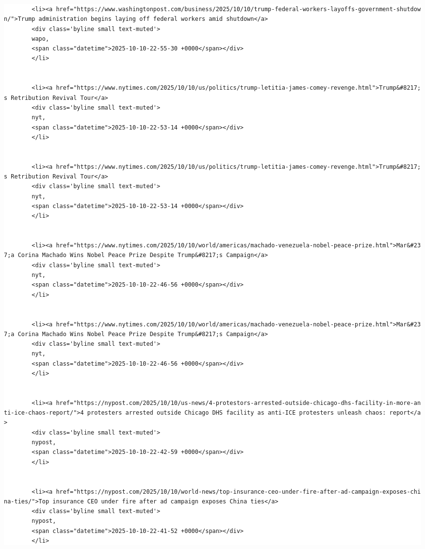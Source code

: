 
            <li><a href="https://www.washingtonpost.com/business/2025/10/10/trump-federal-workers-layoffs-government-shutdown/">Trump administration begins laying off federal workers amid shutdown</a>
            <div class='byline small text-muted'>
            wapo, 
            <span class="datetime">2025-10-10-22-55-30 +0000</span></div>
            </li>
        

            <li><a href="https://www.nytimes.com/2025/10/10/us/politics/trump-letitia-james-comey-revenge.html">Trump&#8217;s Retribution Revival Tour</a>
            <div class='byline small text-muted'>
            nyt, 
            <span class="datetime">2025-10-10-22-53-14 +0000</span></div>
            </li>
        

            <li><a href="https://www.nytimes.com/2025/10/10/us/politics/trump-letitia-james-comey-revenge.html">Trump&#8217;s Retribution Revival Tour</a>
            <div class='byline small text-muted'>
            nyt, 
            <span class="datetime">2025-10-10-22-53-14 +0000</span></div>
            </li>
        

            <li><a href="https://www.nytimes.com/2025/10/10/world/americas/machado-venezuela-nobel-peace-prize.html">Mar&#237;a Corina Machado Wins Nobel Peace Prize Despite Trump&#8217;s Campaign</a>
            <div class='byline small text-muted'>
            nyt, 
            <span class="datetime">2025-10-10-22-46-56 +0000</span></div>
            </li>
        

            <li><a href="https://www.nytimes.com/2025/10/10/world/americas/machado-venezuela-nobel-peace-prize.html">Mar&#237;a Corina Machado Wins Nobel Peace Prize Despite Trump&#8217;s Campaign</a>
            <div class='byline small text-muted'>
            nyt, 
            <span class="datetime">2025-10-10-22-46-56 +0000</span></div>
            </li>
        

            <li><a href="https://nypost.com/2025/10/10/us-news/4-protestors-arrested-outside-chicago-dhs-facility-in-more-anti-ice-chaos-report/">4 protesters arrested outside Chicago DHS facility as anti-ICE protesters unleash chaos: report</a>
            <div class='byline small text-muted'>
            nypost, 
            <span class="datetime">2025-10-10-22-42-59 +0000</span></div>
            </li>
        

            <li><a href="https://nypost.com/2025/10/10/world-news/top-insurance-ceo-under-fire-after-ad-campaign-exposes-china-ties/">Top insurance CEO under fire after ad campaign exposes China ties</a>
            <div class='byline small text-muted'>
            nypost, 
            <span class="datetime">2025-10-10-22-41-52 +0000</span></div>
            </li>
        